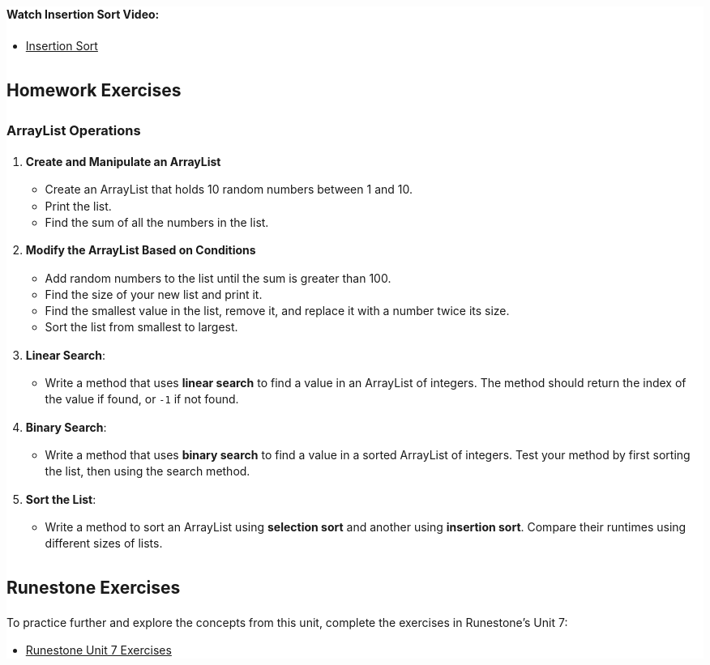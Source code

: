 #### Watch Insertion Sort Video:
- [Insertion Sort](https://www.youtube.com/watch?v=JU767SDMDvA)



## Homework Exercises

### ArrayList Operations

1. **Create and Manipulate an ArrayList**
   - Create an ArrayList that holds 10 random numbers between 1 and 10.
   - Print the list.
   - Find the sum of all the numbers in the list.

2. **Modify the ArrayList Based on Conditions**
   - Add random numbers to the list until the sum is greater than 100.
   - Find the size of your new list and print it.
   - Find the smallest value in the list, remove it, and replace it with a number twice its size.
   - Sort the list from smallest to largest.

3. **Linear Search**:
   - Write a method that uses **linear search** to find a value in an ArrayList of integers. The method should return the index of the value if found, or `-1` if not found.

4. **Binary Search**:
   - Write a method that uses **binary search** to find a value in a sorted ArrayList of integers. Test your method by first sorting the list, then using the search method.

5. **Sort the List**:
   - Write a method to sort an ArrayList using **selection sort** and another using **insertion sort**. Compare their runtimes using different sizes of lists.



## Runestone Exercises

To practice further and explore the concepts from this unit, complete the exercises in Runestone’s Unit 7:

- [Runestone Unit 7 Exercises](https://runestone.academy/ns/books/published//csawesome/Unit7-ArrayList/toctree.html)